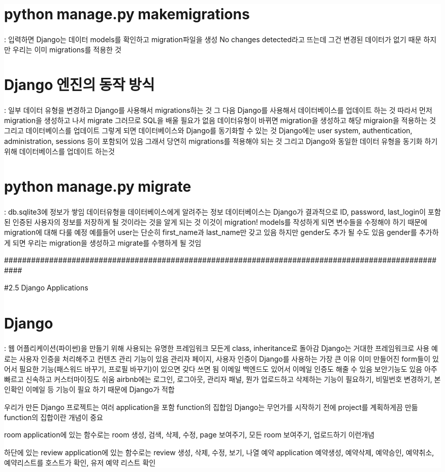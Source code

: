 # python manage.py makemigrations
: 입력하면 Django는 데이터 models를 확인하고 migration파일을 생성
No changes detected라고 뜨는데 그건 변경된 데이터가 없기 때문
하지만 우리는 이미 migrations를 적용한 것

# Django 엔진의 동작 방식
: 일부 데이터 유형을 변경하고 Django를 사용해서 migrations하는 것
그 다음 Django를 사용해서 데이터베이스를 업데이트 하는 것
따라서 먼저 migration을 생성하고 나서 migrate
그러므로 SQL을 배울 필요가 없음
데이터유형이 바뀌면 migration을 생성하고 해당 migraion을 적용하는 것
그리고 데이터베이스를 업데이트 그렇게 되면 데이터베이스와 Django를 동기화할 수 있는 것
Django에는 user system, authentication, administration, sessions 등이
포함되어 있음 그래서 당연히 migrations를 적용해야 되는 것
그리고 Django와 동일한 데이터 유형을 동기화 하기 위해 데이터베이스를 업데이트 하는것

# python manage.py migrate
: db.sqlite3에 정보가 쌓임
데이터유형을 데이터베이스에게 알려주는 정보
데이터베이스는 Django가 결과적으로 ID, password, last_login이 포함된
인증된 사용자의 정보를 저장하게 될 것이라는 것을 알게 되는 것
이것이 migration! models를 작성하게 되면 변수들을 수정해야 하기 때문에
migration에 대해 다룰 예정 예를들어 user는 단순히 first_name과 last_name만 갖고 있음 하지만 gender도 추가 될 수도 있음
gender를 추가하게 되면 우리는 migration을 생성하고 migrate를 수행하게 될 것임

####################################################################################################

#2.5 Django Applications

# Django
: 웹 어플리케이션(파이썬)을 만들기 위해 사용되는 유명한 프레임워크
모든게 class, inheritance로 돌아감
Django는 거대한 프레임워크로 사용 예로는 사용자 인증을 처리해주고
컨텐츠 관리 기능이 있음 관리자 페이지, 사용자 인증이 Django를 사용하는 가장 큰 이유
이미 만들어진 form들이 있어서 필요한 기능(패스워드 바꾸기, 프로필 바꾸기)이 있으면 
갖다 쓰면 됨 이메일 백엔드도 있어서 이메일 인증도 해줄 수 있음 보안기능도 있음
아주 빠르고 신속하고 커스터마이징도 쉬움
airbnb에는 로그인, 로그아웃, 관리자 패널, 뭔가 업로드하고 삭제하는 기능이 필요하기,
비밀번호 변경하기, 본인확인 이메일 등 기능이 필요 하기 때문에 Django가 적합

우리가 만든 Django 프로젝트는 여러 application을 포함
function의 집합임 Django는 무언가를 시작하기 전에 project를 계획하게끔
만듦 function의 집합이란 개념이 중요 

room application에 있는 함수로는 room 생성, 검색, 삭제, 수정, page 보여주기, 모든 room 보여주기, 업로드하기 이런개념

하단에 있는 review application에 있는 함수로는 review 생성, 삭제, 수정, 보기, 나열 예약 application 예약생성, 예약삭제, 예약승인, 예약취소, 예약리스트를 호스트가 확인, 유저 예약 리스트 확인
